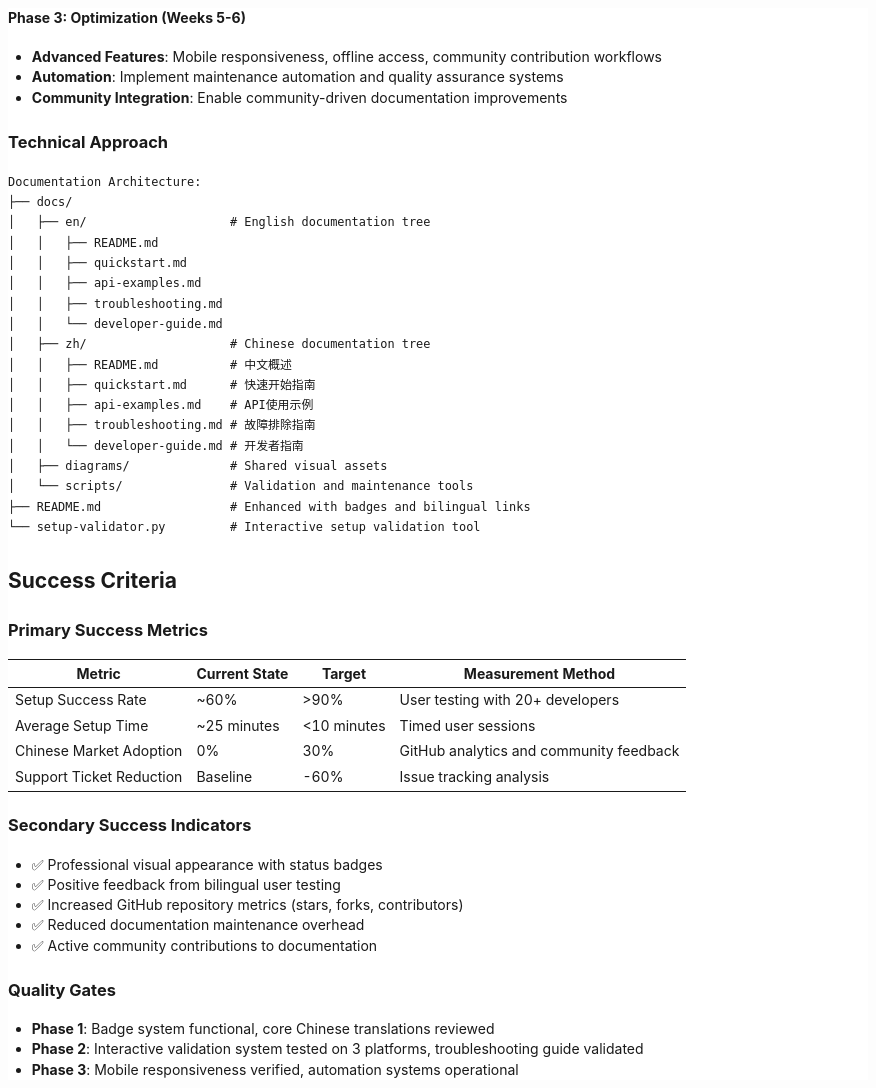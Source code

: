 #### Phase 3: Optimization (Weeks 5-6)
- **Advanced Features**: Mobile responsiveness, offline access, community contribution workflows
- **Automation**: Implement maintenance automation and quality assurance systems
- **Community Integration**: Enable community-driven documentation improvements

### Technical Approach
```
Documentation Architecture:
├── docs/
│   ├── en/                    # English documentation tree
│   │   ├── README.md
│   │   ├── quickstart.md
│   │   ├── api-examples.md
│   │   ├── troubleshooting.md
│   │   └── developer-guide.md
│   ├── zh/                    # Chinese documentation tree
│   │   ├── README.md          # 中文概述
│   │   ├── quickstart.md      # 快速开始指南
│   │   ├── api-examples.md    # API使用示例
│   │   ├── troubleshooting.md # 故障排除指南
│   │   └── developer-guide.md # 开发者指南
│   ├── diagrams/              # Shared visual assets
│   └── scripts/               # Validation and maintenance tools
├── README.md                  # Enhanced with badges and bilingual links
└── setup-validator.py         # Interactive setup validation tool
```

## Success Criteria

### Primary Success Metrics
| Metric | Current State | Target | Measurement Method |
|--------|---------------|--------|-------------------|
| Setup Success Rate | ~60% | >90% | User testing with 20+ developers |
| Average Setup Time | ~25 minutes | <10 minutes | Timed user sessions |
| Chinese Market Adoption | 0% | 30% | GitHub analytics and community feedback |
| Support Ticket Reduction | Baseline | -60% | Issue tracking analysis |

### Secondary Success Indicators
- ✅ Professional visual appearance with status badges
- ✅ Positive feedback from bilingual user testing
- ✅ Increased GitHub repository metrics (stars, forks, contributors)
- ✅ Reduced documentation maintenance overhead
- ✅ Active community contributions to documentation

### Quality Gates
- **Phase 1**: Badge system functional, core Chinese translations reviewed
- **Phase 2**: Interactive validation system tested on 3 platforms, troubleshooting guide validated
- **Phase 3**: Mobile responsiveness verified, automation systems operational
